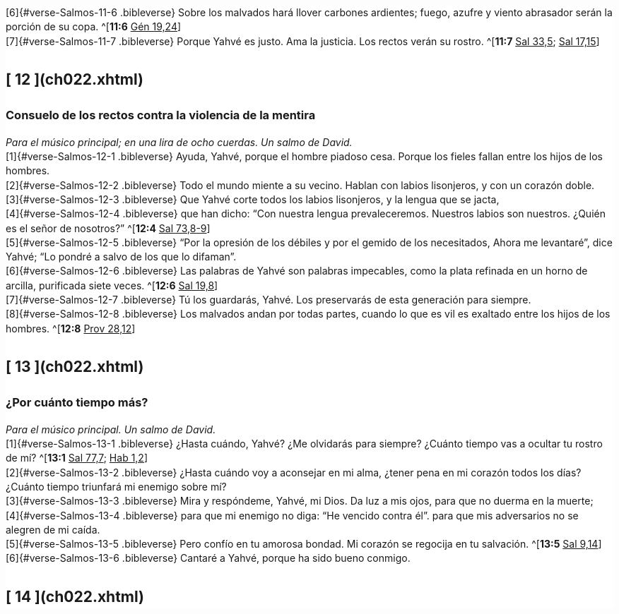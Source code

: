 [6]{#verse-Salmos-11-6 .bibleverse} Sobre los malvados hará llover carbones ardientes; fuego, azufre y viento abrasador serán la porción de su copa. ^[**11:6** [Gén 19,24](ch004.xhtml#verse-Génesis-19-24)]\
[7]{#verse-Salmos-11-7 .bibleverse} Porque Yahvé es justo. Ama la justicia. Los rectos verán su rostro. ^[**11:7** [Sal 33,5](ch022.xhtml#verse-Salmos-33-5); [Sal 17,15](ch022.xhtml#verse-Salmos-17-15)]

<h2 class="chaptertitle">[&nbsp;12&nbsp;](ch022.xhtml)<span><span id="chapter-Salmos-12"></span></span></h2>

### Consuelo de los rectos contra la violencia de la mentira
*Para el músico principal; en una lira de ocho cuerdas. Un salmo de David.* \
[1]{#verse-Salmos-12-1 .bibleverse} Ayuda, Yahvé, porque el hombre piadoso cesa. Porque los fieles fallan entre los hijos de los hombres.\
[2]{#verse-Salmos-12-2 .bibleverse} Todo el mundo miente a su vecino. Hablan con labios lisonjeros, y con un corazón doble.\
[3]{#verse-Salmos-12-3 .bibleverse} Que Yahvé corte todos los labios lisonjeros, y la lengua que se jacta,\
[4]{#verse-Salmos-12-4 .bibleverse} que han dicho: “Con nuestra lengua prevaleceremos. Nuestros labios son nuestros. ¿Quién es el señor de nosotros?” ^[**12:4** [Sal 73,8-9](ch022.xhtml#verse-Salmos-73-8)]\
[5]{#verse-Salmos-12-5 .bibleverse} “Por la opresión de los débiles y por el gemido de los necesitados, Ahora me levantaré”, dice Yahvé; “Lo pondré a salvo de los que lo difaman”.\
[6]{#verse-Salmos-12-6 .bibleverse} Las palabras de Yahvé son palabras impecables, como la plata refinada en un horno de arcilla, purificada siete veces. ^[**12:6** [Sal 19,8](ch022.xhtml#verse-Salmos-19-8)]\
[7]{#verse-Salmos-12-7 .bibleverse} Tú los guardarás, Yahvé. Los preservarás de esta generación para siempre.\
[8]{#verse-Salmos-12-8 .bibleverse} Los malvados andan por todas partes, cuando lo que es vil es exaltado entre los hijos de los hombres. ^[**12:8** [Prov 28,12](ch023.xhtml#verse-Proverbios-28-12)]

<h2 class="chaptertitle">[&nbsp;13&nbsp;](ch022.xhtml)<span><span id="chapter-Salmos-13"></span></span></h2>

### ¿Por cuánto tiempo más?
*Para el músico principal. Un salmo de David.* \
[1]{#verse-Salmos-13-1 .bibleverse} ¿Hasta cuándo, Yahvé? ¿Me olvidarás para siempre? ¿Cuánto tiempo vas a ocultar tu rostro de mí? ^[**13:1** [Sal 77,7](ch022.xhtml#verse-Salmos-77-7); [Hab 1,2](ch038.xhtml#verse-Habacuc-1-2)]\
[2]{#verse-Salmos-13-2 .bibleverse} ¿Hasta cuándo voy a aconsejar en mi alma, ¿tener pena en mi corazón todos los días? ¿Cuánto tiempo triunfará mi enemigo sobre mí?\
[3]{#verse-Salmos-13-3 .bibleverse} Mira y respóndeme, Yahvé, mi Dios. Da luz a mis ojos, para que no duerma en la muerte;\
[4]{#verse-Salmos-13-4 .bibleverse} para que mi enemigo no diga: “He vencido contra él”. para que mis adversarios no se alegren de mi caída.\
[5]{#verse-Salmos-13-5 .bibleverse} Pero confío en tu amorosa bondad. Mi corazón se regocija en tu salvación. ^[**13:5** [Sal 9,14](ch022.xhtml#verse-Salmos-9-14)]\
[6]{#verse-Salmos-13-6 .bibleverse} Cantaré a Yahvé, porque ha sido bueno conmigo.

<h2 class="chaptertitle">[&nbsp;14&nbsp;](ch022.xhtml)<span><span id="chapter-Salmos-14"></span></span></h2>
